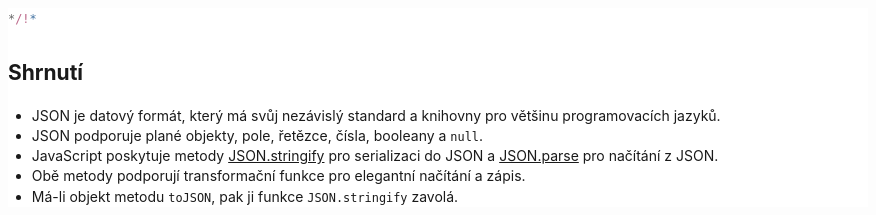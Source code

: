 ```js run
*/!*
```



## Shrnutí

- JSON je datový formát, který má svůj nezávislý standard a knihovny pro většinu programovacích jazyků.
- JSON podporuje plané objekty, pole, řetězce, čísla, booleany a `null`.
- JavaScript poskytuje metody [JSON.stringify](mdn:js/JSON/stringify) pro serializaci do JSON a [JSON.parse](mdn:js/JSON/parse) pro načítání z JSON.
- Obě metody podporují transformační funkce pro elegantní načítání a zápis.
- Má-li objekt metodu `toJSON`, pak ji funkce `JSON.stringify` zavolá.